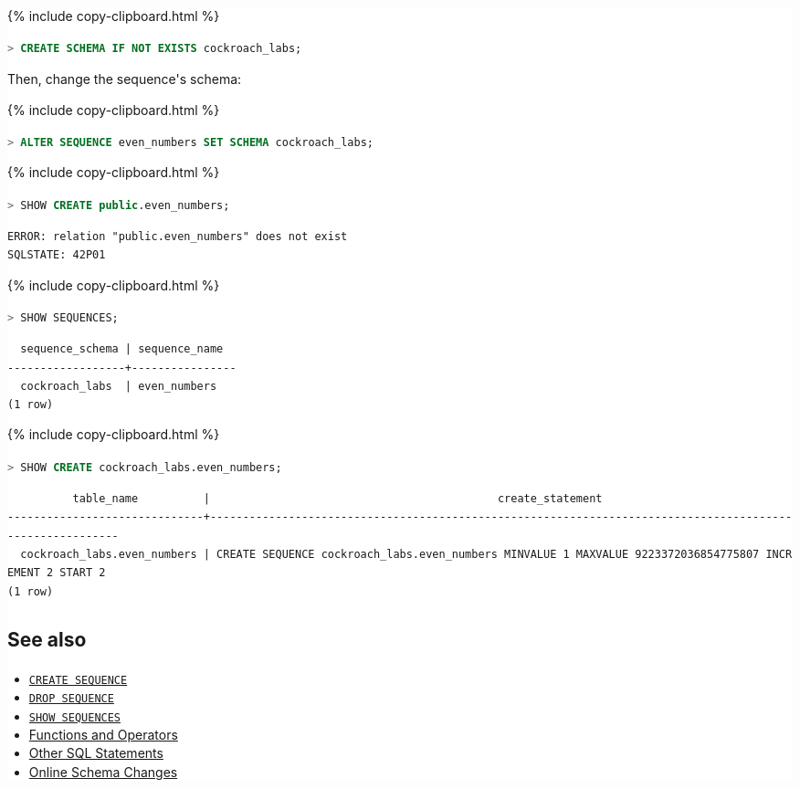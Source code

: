 {% include copy-clipboard.html %}
~~~ sql
> CREATE SCHEMA IF NOT EXISTS cockroach_labs;
~~~

Then, change the sequence's schema:

{% include copy-clipboard.html %}
~~~ sql
> ALTER SEQUENCE even_numbers SET SCHEMA cockroach_labs;
~~~

{% include copy-clipboard.html %}
~~~ sql
> SHOW CREATE public.even_numbers;
~~~

~~~
ERROR: relation "public.even_numbers" does not exist
SQLSTATE: 42P01
~~~

{% include copy-clipboard.html %}
~~~ sql
> SHOW SEQUENCES;
~~~

~~~
  sequence_schema | sequence_name
------------------+----------------
  cockroach_labs  | even_numbers
(1 row)
~~~

{% include copy-clipboard.html %}
~~~ sql
> SHOW CREATE cockroach_labs.even_numbers;
~~~

~~~
          table_name          |                                            create_statement
------------------------------+----------------------------------------------------------------------------------------------------------
  cockroach_labs.even_numbers | CREATE SEQUENCE cockroach_labs.even_numbers MINVALUE 1 MAXVALUE 9223372036854775807 INCREMENT 2 START 2
(1 row)
~~~

## See also

- [`CREATE SEQUENCE`](create-sequence.html)
- [`DROP SEQUENCE`](drop-sequence.html)
- [`SHOW SEQUENCES`](show-sequences.html)
- [Functions and Operators](functions-and-operators.html)
- [Other SQL Statements](sql-statements.html)
- [Online Schema Changes](online-schema-changes.html)
